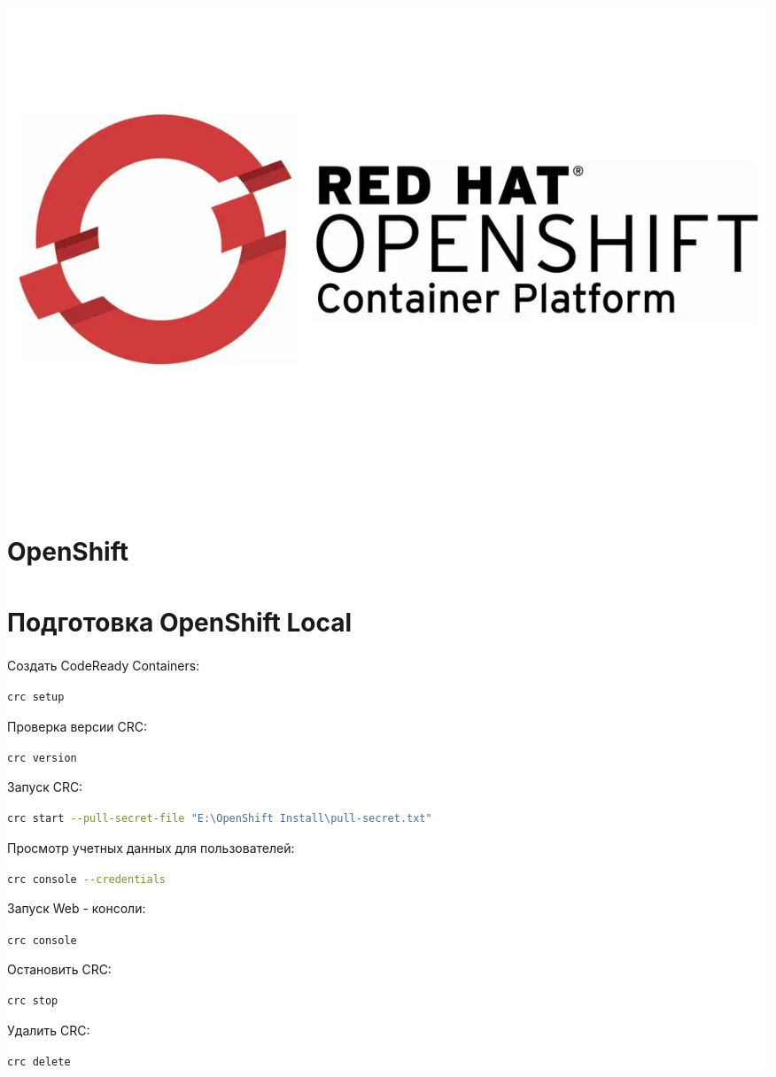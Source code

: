 ![OpenShift](../../images/OpenShift.png)

# OpenShift
# Подготовка OpenShift Local
Создать CodeReady Containers:
```bash
crc setup
```
Проверка версии CRC:
```bash
crc version
```
Запуск CRC:
```bash
crc start --pull-secret-file "E:\OpenShift Install\pull-secret.txt"
```
Просмотр учетных данных для пользователей:
```bash
crc console --credentials
```
Запуск Web - консоли:
```bash
crc console
```
Остановить CRC:
```bash
crc stop
```
Удалить CRC:
```bash
crc delete
```
